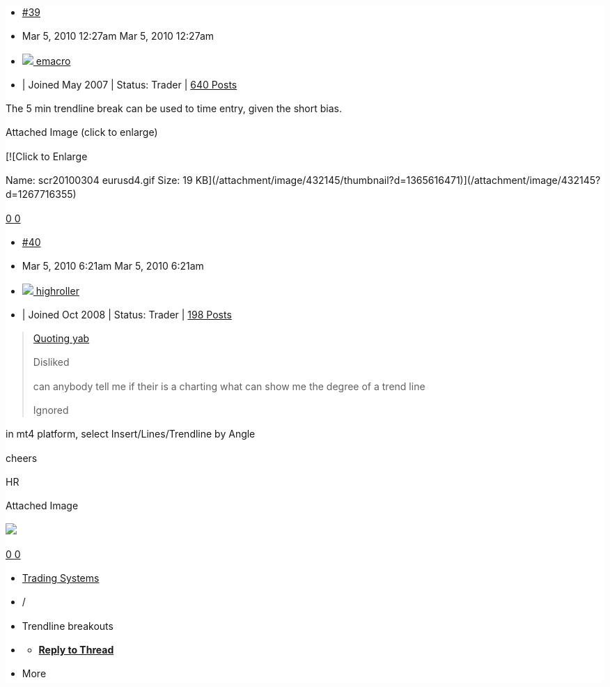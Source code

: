   * [#39](/thread/post/3521886#post3521886 "Post Permalink")

  * Mar 5, 2010 12:27am  Mar 5, 2010 12:27am 

  * [![](https://assets.faireconomy.media/nfs/customavatars/thumbs/medium/avatar39895_7.gif) emacro](emacro)

  * | Joined May 2007  | Status: Trader | [640 Posts](/search?do=process&provider=Member&searchuser=39895)

The 5 min trendline break can be used to time entry, given the short bias. 

Attached Image (click to enlarge)

[![Click to Enlarge

Name: scr20100304 eurusd4.gif
Size: 19 KB](/attachment/image/432145/thumbnail?d=1365616471)](/attachment/image/432145?d=1267716355)   

[0 ](javascript:void\(0\);) [0 ](javascript:void\(0\);)

  * [#40](/thread/post/3523056#post3523056 "Post Permalink")

  * Mar 5, 2010 6:21am  Mar 5, 2010 6:21am 

  * [![](https://assets.faireconomy.media/nfs/customavatars/thumbs/medium/avatar82307_4.gif) highroller](highroller)

  * | Joined Oct 2008  | Status: Trader | [198 Posts](/search?do=process&provider=Member&searchuser=82307)

> [Quoting yab](/thread/post/3518336#post3518336 "View Quoted Post")
> 
> Disliked
> 
> can anybody tell me if their is a charting what can show me the degree of a trend line
> 
> Ignored

in mt4 platform, select Insert/Lines/Trendline by Angle  
  
  
cheers  
  
HR 

Attached Image

![](/attachment/image/432423?d=1267737672)

[0 ](javascript:void\(0\);) [0 ](javascript:void\(0\);)

  * [Trading Systems](/forum/71-trading-systems)
  * /
  * Trendline breakouts
  *   * [ **Reply to Thread** ](/thread/222729-trendline-breakouts/reply#reply)

  * More

[](https://www.forexfactory.com "Homepage")
